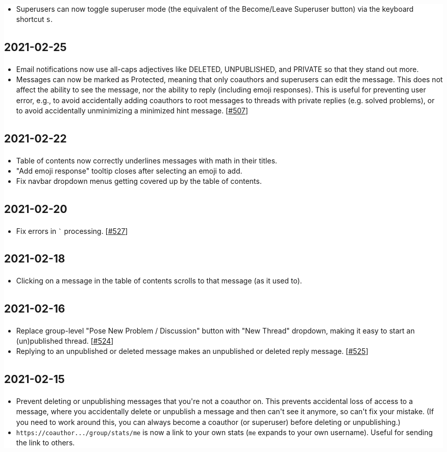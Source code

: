 * Superusers can now toggle superuser mode (the equivalent of the
  Become/Leave Superuser button) via the keyboard shortcut <kbd>s</kbd>.

## 2021-02-25

* Email notifications now use all-caps adjectives like DELETED, UNPUBLISHED,
  and PRIVATE so that they stand out more.
* Messages can now be marked as Protected, meaning that only coauthors and
  superusers can edit the message.  This does not affect the ability to see
  the message, nor the ability to reply (including emoji responses).
  This is useful for preventing user error, e.g., to avoid accidentally adding
  coauthors to root messages to threads with private replies (e.g. solved
  problems), or to avoid accidentally unminimizing a minimized hint message.
  [[#507](https://github.com/edemaine/coauthor/issues/507)]

## 2021-02-22

* Table of contents now correctly underlines messages with math in their titles.
* "Add emoji response" tooltip closes after selecting an emoji to add.
* Fix navbar dropdown menus getting covered up by the table of contents.

## 2021-02-20

* Fix errors in `` ` `` processing.
  [[#527](https://github.com/edemaine/coauthor/issues/527)]

## 2021-02-18

* Clicking on a message in the table of contents scrolls to that message
  (as it used to).

## 2021-02-16

* Replace group-level "Pose New Problem / Discussion" button with
  "New Thread" dropdown, making it easy to start an (un)published thread.
  [[#524](https://github.com/edemaine/coauthor/issues/524)]
* Replying to an unpublished or deleted message makes an unpublished or
  deleted reply message.
  [[#525](https://github.com/edemaine/coauthor/issues/525)]

## 2021-02-15

* Prevent deleting or unpublishing messages that you're not a coauthor on.
  This prevents accidental loss of access to a message, where you accidentally
  delete or unpublish a message and then can't see it anymore, so can't fix
  your mistake.  (If you need to work around this, you can always become a
  coauthor (or superuser) before deleting or unpublishing.)
* `https://coauthor.../group/stats/me` is now a link to your own stats
  (`me` expands to your own username).  Useful for sending the link to others.
